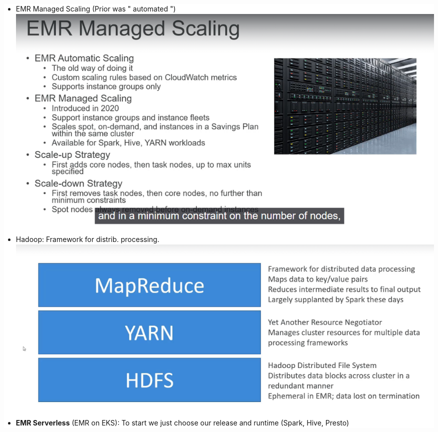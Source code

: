 - EMR Managed Scaling (Prior was " automated ")![alt text](image-106.png)

- Hadoop: Framework for distrib. processing. 
![alt text](image-107.png)

- **EMR Serverless** (EMR on EKS): To start we just choose our release and runtime (Spark, Hive, Presto)